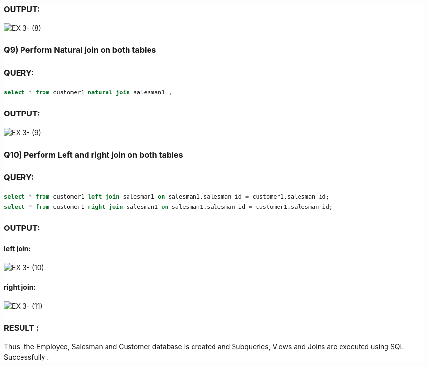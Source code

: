### OUTPUT:
![EX 3- (8)](https://github.com/AJAYASWIN-M/EX-3-SubQueries-Views-and-Joins/assets/118679692/3201cd97-5077-4cbc-a171-c77f27ac52b3)

### Q9) Perform Natural join on both tables

### QUERY:
```sql
select * from customer1 natural join salesman1 ;
```

### OUTPUT:
![EX 3- (9)](https://github.com/AJAYASWIN-M/EX-3-SubQueries-Views-and-Joins/assets/118679692/529efaa1-a687-45f4-9a27-ad8c31a2b139)

### Q10) Perform Left and right join on both tables

### QUERY:
```sql
select * from customer1 left join salesman1 on salesman1.salesman_id = customer1.salesman_id;
select * from customer1 right join salesman1 on salesman1.salesman_id = customer1.salesman_id;
```

### OUTPUT:
#### left join:
![EX 3- (10)](https://github.com/AJAYASWIN-M/EX-3-SubQueries-Views-and-Joins/assets/118679692/3b4003b4-06f9-4ba3-9e15-5b85da83d1fd)


#### right join:
![EX 3- (11)](https://github.com/AJAYASWIN-M/EX-3-SubQueries-Views-and-Joins/assets/118679692/65a5729f-5e73-4c65-aaa5-fbe4fbc89809)

### RESULT :
Thus, the Employee, Salesman and Customer database is created and Subqueries, Views and Joins are executed using SQL Successfully .
